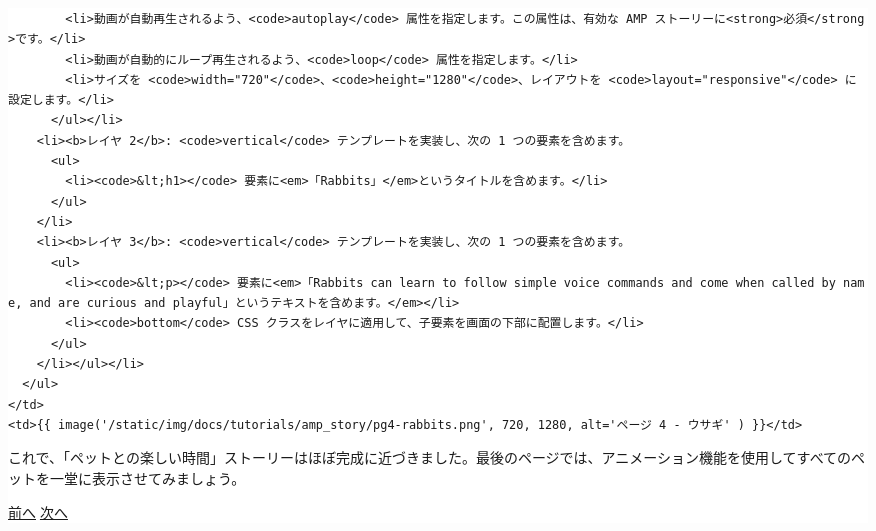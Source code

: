             <li>動画が自動再生されるよう、<code>autoplay</code> 属性を指定します。この属性は、有効な AMP ストーリーに<strong>必須</strong>です。</li>
            <li>動画が自動的にループ再生されるよう、<code>loop</code> 属性を指定します。</li>
            <li>サイズを <code>width="720"</code>、<code>height="1280"</code>、レイアウトを <code>layout="responsive"</code> に設定します。</li>
          </ul></li>
        <li><b>レイヤ 2</b>: <code>vertical</code> テンプレートを実装し、次の 1 つの要素を含めます。
          <ul>
            <li><code>&lt;h1></code> 要素に<em>「Rabbits」</em>というタイトルを含めます。</li>
          </ul>
        </li>
        <li><b>レイヤ 3</b>: <code>vertical</code> テンプレートを実装し、次の 1 つの要素を含めます。
          <ul>
            <li><code>&lt;p></code> 要素に<em>「Rabbits can learn to follow simple voice commands and come when called by name, and are curious and playful」というテキストを含めます。</em></li>
            <li><code>bottom</code> CSS クラスをレイヤに適用して、子要素を画面の下部に配置します。</li>
          </ul>
        </li></ul></li>
      </ul>
    </td>
    <td>{{ image('/static/img/docs/tutorials/amp_story/pg4-rabbits.png', 720, 1280, alt='ページ 4 - ウサギ' ) }}</td>
  </tr>
</table>

これで、「ペットとの楽しい時間」ストーリーはほぼ完成に近づきました。最後のページでは、アニメーション機能を使用してすべてのペットを一堂に表示させてみましょう。

<div class="prev-next-buttons">
  <a class="button prev-button" href="/ja/docs/getting_started/visual_story/create_cover_page.html"><span class="arrow-prev">前へ</span></a>
  <a class="button next-button" href="/ja/docs/getting_started/visual_story/animating_elements.html"><span class="arrow-next">次へ</span></a>
</div>
 
